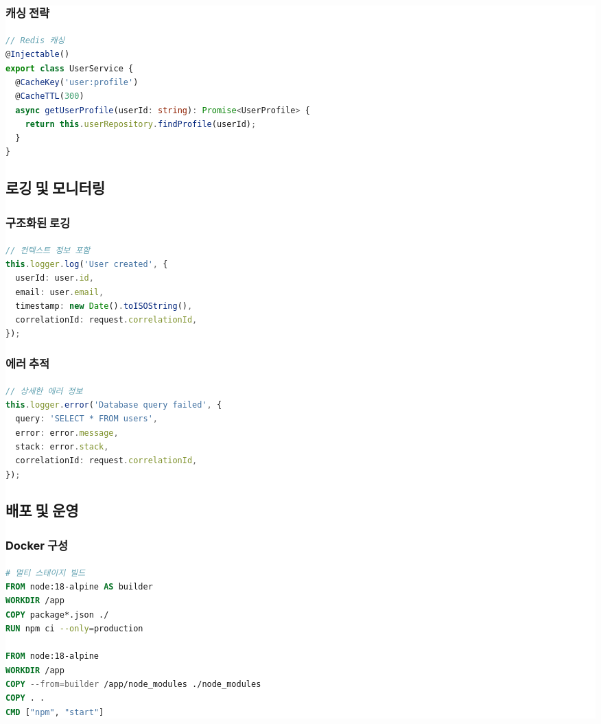 ### 캐싱 전략
```typescript
// Redis 캐싱
@Injectable()
export class UserService {
  @CacheKey('user:profile')
  @CacheTTL(300)
  async getUserProfile(userId: string): Promise<UserProfile> {
    return this.userRepository.findProfile(userId);
  }
}
```

## 로깅 및 모니터링

### 구조화된 로깅
```typescript
// 컨텍스트 정보 포함
this.logger.log('User created', {
  userId: user.id,
  email: user.email,
  timestamp: new Date().toISOString(),
  correlationId: request.correlationId,
});
```

### 에러 추적
```typescript
// 상세한 에러 정보
this.logger.error('Database query failed', {
  query: 'SELECT * FROM users',
  error: error.message,
  stack: error.stack,
  correlationId: request.correlationId,
});
```

## 배포 및 운영

### Docker 구성
```dockerfile
# 멀티 스테이지 빌드
FROM node:18-alpine AS builder
WORKDIR /app
COPY package*.json ./
RUN npm ci --only=production

FROM node:18-alpine
WORKDIR /app
COPY --from=builder /app/node_modules ./node_modules
COPY . .
CMD ["npm", "start"]
```
